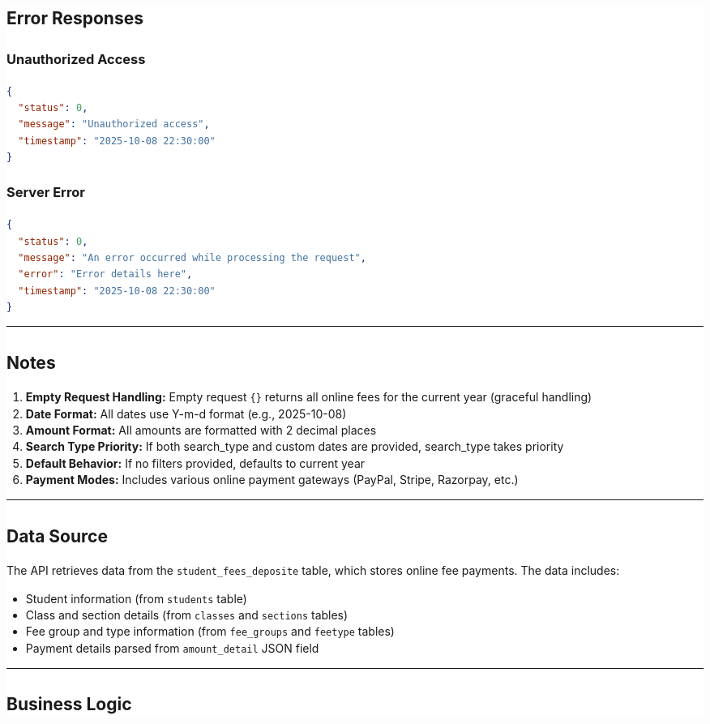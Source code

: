 ## Error Responses

### Unauthorized Access

```json
{
  "status": 0,
  "message": "Unauthorized access",
  "timestamp": "2025-10-08 22:30:00"
}
```

### Server Error

```json
{
  "status": 0,
  "message": "An error occurred while processing the request",
  "error": "Error details here",
  "timestamp": "2025-10-08 22:30:00"
}
```

---

## Notes

1. **Empty Request Handling:** Empty request `{}` returns all online fees for the current year (graceful handling)
2. **Date Format:** All dates use Y-m-d format (e.g., 2025-10-08)
3. **Amount Format:** All amounts are formatted with 2 decimal places
4. **Search Type Priority:** If both search_type and custom dates are provided, search_type takes priority
5. **Default Behavior:** If no filters provided, defaults to current year
6. **Payment Modes:** Includes various online payment gateways (PayPal, Stripe, Razorpay, etc.)

---

## Data Source

The API retrieves data from the `student_fees_deposite` table, which stores online fee payments. The data includes:

- Student information (from `students` table)
- Class and section details (from `classes` and `sections` tables)
- Fee group and type information (from `fee_groups` and `feetype` tables)
- Payment details parsed from `amount_detail` JSON field

---

## Business Logic
